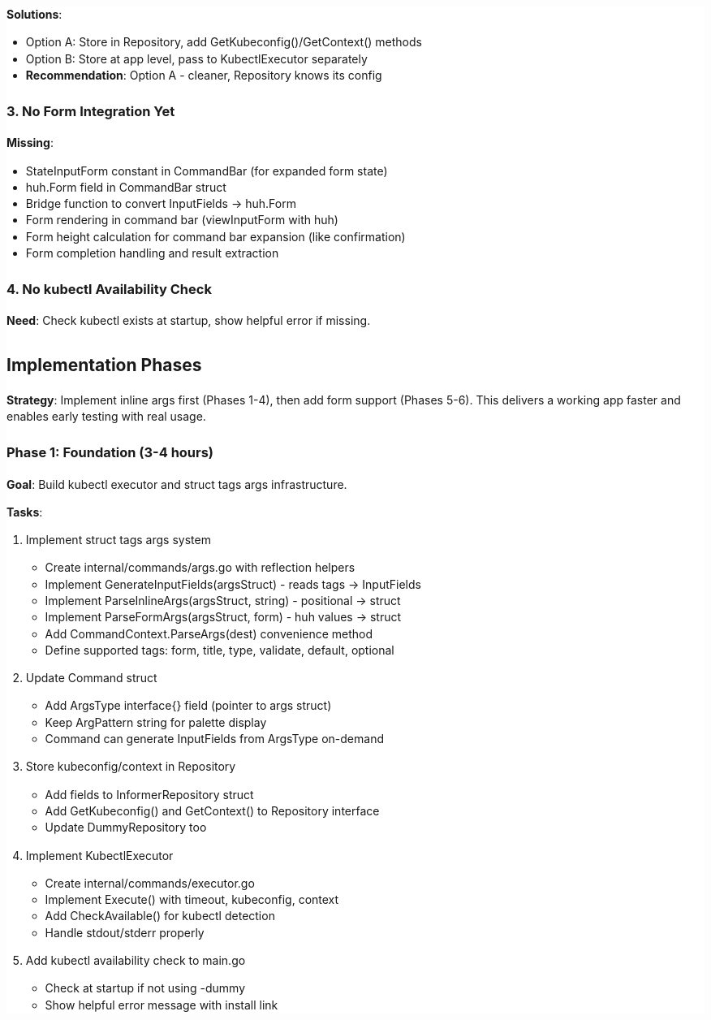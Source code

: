 **Solutions**:
- Option A: Store in Repository, add GetKubeconfig()/GetContext() methods
- Option B: Store at app level, pass to KubectlExecutor separately
- **Recommendation**: Option A - cleaner, Repository knows its config

### 3. No Form Integration Yet
**Missing**:
- StateInputForm constant in CommandBar (for expanded form state)
- huh.Form field in CommandBar struct
- Bridge function to convert InputFields → huh.Form
- Form rendering in command bar (viewInputForm with huh)
- Form height calculation for command bar expansion (like confirmation)
- Form completion handling and result extraction

### 4. No kubectl Availability Check
**Need**: Check kubectl exists at startup, show helpful error if missing.

## Implementation Phases

**Strategy**: Implement inline args first (Phases 1-4), then add form
support (Phases 5-6). This delivers a working app faster and enables early
testing with real usage.

### Phase 1: Foundation (3-4 hours)

**Goal**: Build kubectl executor and struct tags args infrastructure.

**Tasks**:
1. Implement struct tags args system
   - Create internal/commands/args.go with reflection helpers
   - Implement GenerateInputFields(argsStruct) - reads tags → InputFields
   - Implement ParseInlineArgs(argsStruct, string) - positional → struct
   - Implement ParseFormArgs(argsStruct, form) - huh values → struct
   - Add CommandContext.ParseArgs(dest) convenience method
   - Define supported tags: form, title, type, validate, default, optional

2. Update Command struct
   - Add ArgsType interface{} field (pointer to args struct)
   - Keep ArgPattern string for palette display
   - Command can generate InputFields from ArgsType on-demand

3. Store kubeconfig/context in Repository
   - Add fields to InformerRepository struct
   - Add GetKubeconfig() and GetContext() to Repository interface
   - Update DummyRepository too

4. Implement KubectlExecutor
   - Create internal/commands/executor.go
   - Implement Execute() with timeout, kubeconfig, context
   - Add CheckAvailable() for kubectl detection
   - Handle stdout/stderr properly

5. Add kubectl availability check to main.go
   - Check at startup if not using -dummy
   - Show helpful error message with install link
